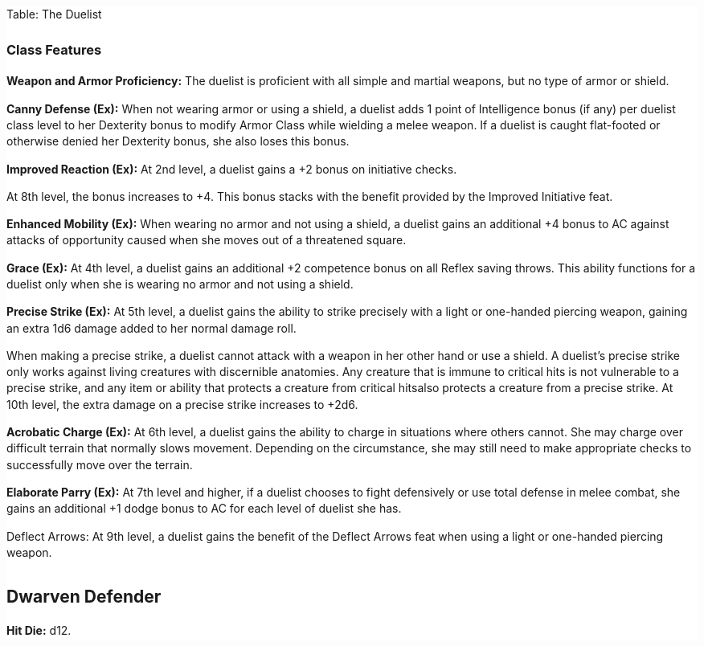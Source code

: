 
Table: The Duelist

### Class Features

**Weapon and Armor Proficiency:** The duelist is proficient with all
simple and martial weapons, but no type of armor or shield.

**Canny Defense (Ex):** When not wearing armor or using a shield, a
duelist adds 1 point of Intelligence bonus (if any) per duelist class
level to her Dexterity bonus to modify Armor Class while wielding a
melee weapon. If a duelist is caught flat-footed or otherwise denied her
Dexterity bonus, she also loses this bonus.

**Improved Reaction (Ex):** At 2nd level, a duelist gains a +2 bonus on
initiative checks.

At 8th level, the bonus increases to +4. This bonus stacks with the
benefit provided by the Improved Initiative feat.

**Enhanced Mobility (Ex):** When wearing no armor and not using a
shield, a duelist gains an additional +4 bonus to AC against attacks of
opportunity caused when she moves out of a threatened square.

**Grace (Ex):** At 4th level, a duelist gains an additional +2
competence bonus on all Reflex saving throws. This ability functions for
a duelist only when she is wearing no armor and not using a shield.

**Precise Strike (Ex):** At 5th level, a duelist gains the ability to
strike precisely with a light or one-handed piercing weapon, gaining an
extra 1d6 damage added to her normal damage roll.

When making a precise strike, a duelist cannot attack with a weapon in
her other hand or use a shield. A duelist’s precise strike only works
against living creatures with discernible anatomies. Any creature that
is immune to critical hits is not vulnerable to a precise strike, and
any item or ability that protects a creature from critical hitsalso
protects a creature from a precise strike. At 10th level, the extra
damage on a precise strike increases to +2d6.

**Acrobatic Charge (Ex):** At 6th level, a duelist gains the ability to
charge in situations where others cannot. She may charge over difficult
terrain that normally slows movement. Depending on the circumstance, she
may still need to make appropriate checks to successfully move over the
terrain.

**Elaborate Parry (Ex):** At 7th level and higher, if a duelist chooses
to fight defensively or use total defense in melee combat, she gains an
additional +1 dodge bonus to AC for each level of duelist she has.

Deflect Arrows: At 9th level, a duelist gains the benefit of the Deflect
Arrows feat when using a light or one-handed piercing weapon.

## Dwarven Defender

**Hit Die:** d12.
